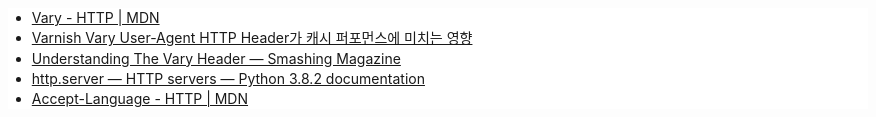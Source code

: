 - [Vary - HTTP | MDN](https://developer.mozilla.org/ko/docs/Web/HTTP/Headers/Vary)
- [Varnish Vary User-Agent HTTP Header가 캐시 퍼포먼스에 미치는 영향](https://americanopeople.tistory.com/345)
- [Understanding The Vary Header — Smashing Magazine](https://www.smashingmagazine.com/2017/11/understanding-vary-header/)
- [http.server — HTTP servers — Python 3.8.2 documentation](https://docs.python.org/3/library/http.server.html)
- [Accept-Language - HTTP | MDN](https://developer.mozilla.org/ko/docs/Web/HTTP/Headers/Accept-Language)
